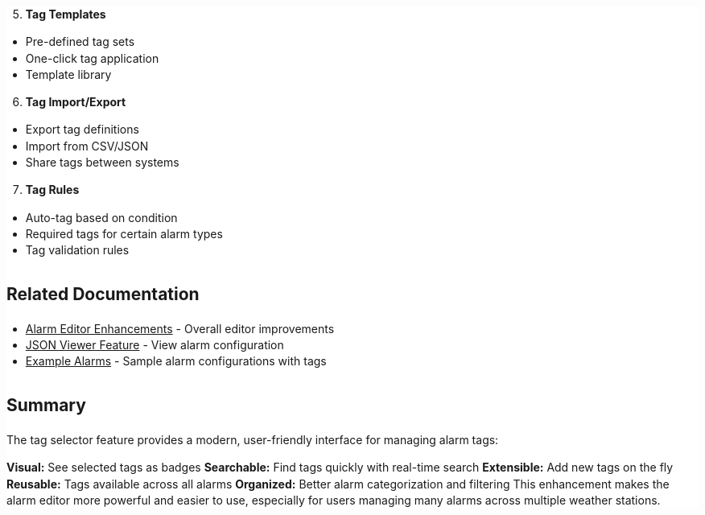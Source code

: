5. **Tag Templates**
 - Pre-defined tag sets
 - One-click tag application
 - Template library

6. **Tag Import/Export**
 - Export tag definitions
 - Import from CSV/JSON
 - Share tags between systems

7. **Tag Rules**
 - Auto-tag based on condition
 - Required tags for certain alarm types
 - Tag validation rules

## Related Documentation

- [Alarm Editor Enhancements](../../pkg/alarm/docs/ALARM_EDITOR_ENHANCEMENTS.md) - Overall editor improvements
- [JSON Viewer Feature](./JSON_VIEWER_FEATURE.md) - View alarm configuration
- [Example Alarms](../../example-alarms.json) - Sample alarm configurations with tags

##  Summary

The tag selector feature provides a modern, user-friendly interface for managing alarm tags:

**Visual:** See selected tags as badges **Searchable:** Find tags quickly with real-time search **Extensible:** Add new tags on the fly **Reusable:** Tags available across all alarms **Organized:** Better alarm categorization and filtering
This enhancement makes the alarm editor more powerful and easier to use, especially for users managing many alarms across multiple weather stations.
